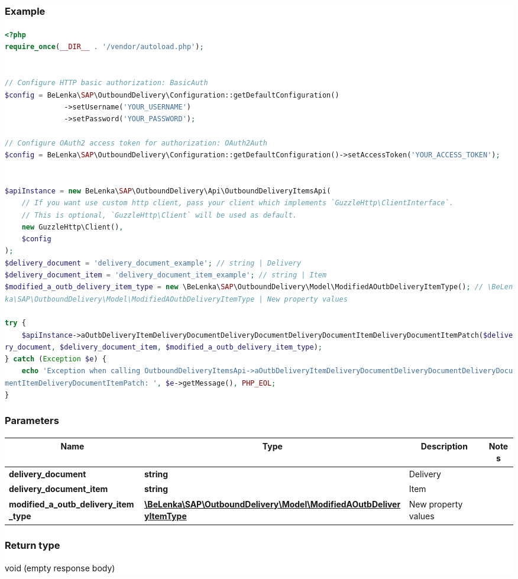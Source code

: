 ### Example

```php
<?php
require_once(__DIR__ . '/vendor/autoload.php');


// Configure HTTP basic authorization: BasicAuth
$config = BeLenka\SAP\OutboundDelivery\Configuration::getDefaultConfiguration()
              ->setUsername('YOUR_USERNAME')
              ->setPassword('YOUR_PASSWORD');

// Configure OAuth2 access token for authorization: OAuth2Auth
$config = BeLenka\SAP\OutboundDelivery\Configuration::getDefaultConfiguration()->setAccessToken('YOUR_ACCESS_TOKEN');


$apiInstance = new BeLenka\SAP\OutboundDelivery\Api\OutboundDeliveryItemsApi(
    // If you want use custom http client, pass your client which implements `GuzzleHttp\ClientInterface`.
    // This is optional, `GuzzleHttp\Client` will be used as default.
    new GuzzleHttp\Client(),
    $config
);
$delivery_document = 'delivery_document_example'; // string | Delivery
$delivery_document_item = 'delivery_document_item_example'; // string | Item
$modified_a_outb_delivery_item_type = new \BeLenka\SAP\OutboundDelivery\Model\ModifiedAOutbDeliveryItemType(); // \BeLenka\SAP\OutboundDelivery\Model\ModifiedAOutbDeliveryItemType | New property values

try {
    $apiInstance->aOutbDeliveryItemDeliveryDocumentDeliveryDocumentDeliveryDocumentItemDeliveryDocumentItemPatch($delivery_document, $delivery_document_item, $modified_a_outb_delivery_item_type);
} catch (Exception $e) {
    echo 'Exception when calling OutboundDeliveryItemsApi->aOutbDeliveryItemDeliveryDocumentDeliveryDocumentDeliveryDocumentItemDeliveryDocumentItemPatch: ', $e->getMessage(), PHP_EOL;
}
```

### Parameters

| Name | Type | Description  | Notes |
| ------------- | ------------- | ------------- | ------------- |
| **delivery_document** | **string**| Delivery | |
| **delivery_document_item** | **string**| Item | |
| **modified_a_outb_delivery_item_type** | [**\BeLenka\SAP\OutboundDelivery\Model\ModifiedAOutbDeliveryItemType**](../Model/ModifiedAOutbDeliveryItemType.md)| New property values | |

### Return type

void (empty response body)
